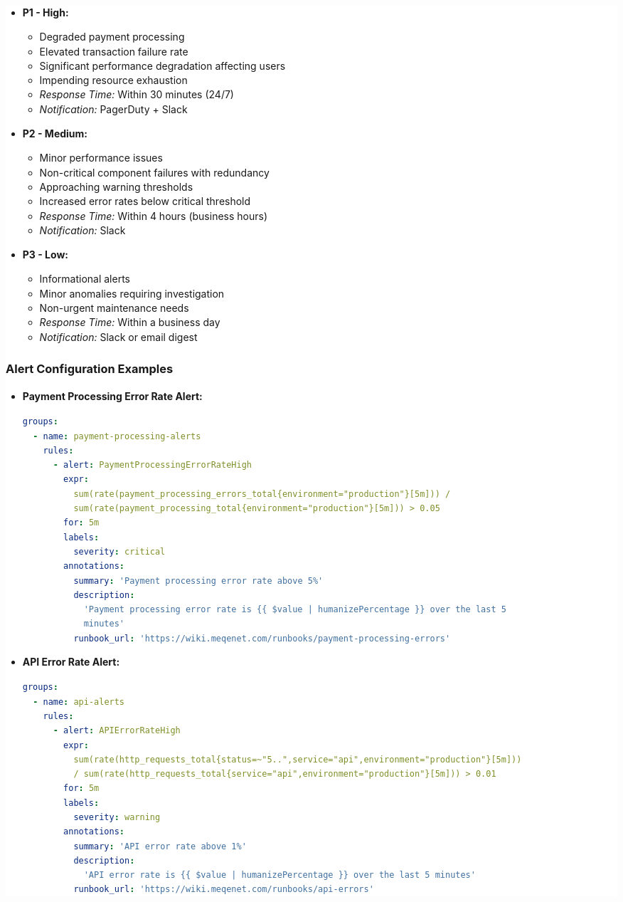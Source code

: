 - **P1 - High:**
  - Degraded payment processing
  - Elevated transaction failure rate
  - Significant performance degradation affecting users
  - Impending resource exhaustion
  - _Response Time:_ Within 30 minutes (24/7)
  - _Notification:_ PagerDuty + Slack

- **P2 - Medium:**
  - Minor performance issues
  - Non-critical component failures with redundancy
  - Approaching warning thresholds
  - Increased error rates below critical threshold
  - _Response Time:_ Within 4 hours (business hours)
  - _Notification:_ Slack

- **P3 - Low:**
  - Informational alerts
  - Minor anomalies requiring investigation
  - Non-urgent maintenance needs
  - _Response Time:_ Within a business day
  - _Notification:_ Slack or email digest

### Alert Configuration Examples

- **Payment Processing Error Rate Alert:**

  ```yaml
  groups:
    - name: payment-processing-alerts
      rules:
        - alert: PaymentProcessingErrorRateHigh
          expr:
            sum(rate(payment_processing_errors_total{environment="production"}[5m])) /
            sum(rate(payment_processing_total{environment="production"}[5m])) > 0.05
          for: 5m
          labels:
            severity: critical
          annotations:
            summary: 'Payment processing error rate above 5%'
            description:
              'Payment processing error rate is {{ $value | humanizePercentage }} over the last 5
              minutes'
            runbook_url: 'https://wiki.meqenet.com/runbooks/payment-processing-errors'
  ```

- **API Error Rate Alert:**
  ```yaml
  groups:
    - name: api-alerts
      rules:
        - alert: APIErrorRateHigh
          expr:
            sum(rate(http_requests_total{status=~"5..",service="api",environment="production"}[5m]))
            / sum(rate(http_requests_total{service="api",environment="production"}[5m])) > 0.01
          for: 5m
          labels:
            severity: warning
          annotations:
            summary: 'API error rate above 1%'
            description:
              'API error rate is {{ $value | humanizePercentage }} over the last 5 minutes'
            runbook_url: 'https://wiki.meqenet.com/runbooks/api-errors'
  ```
